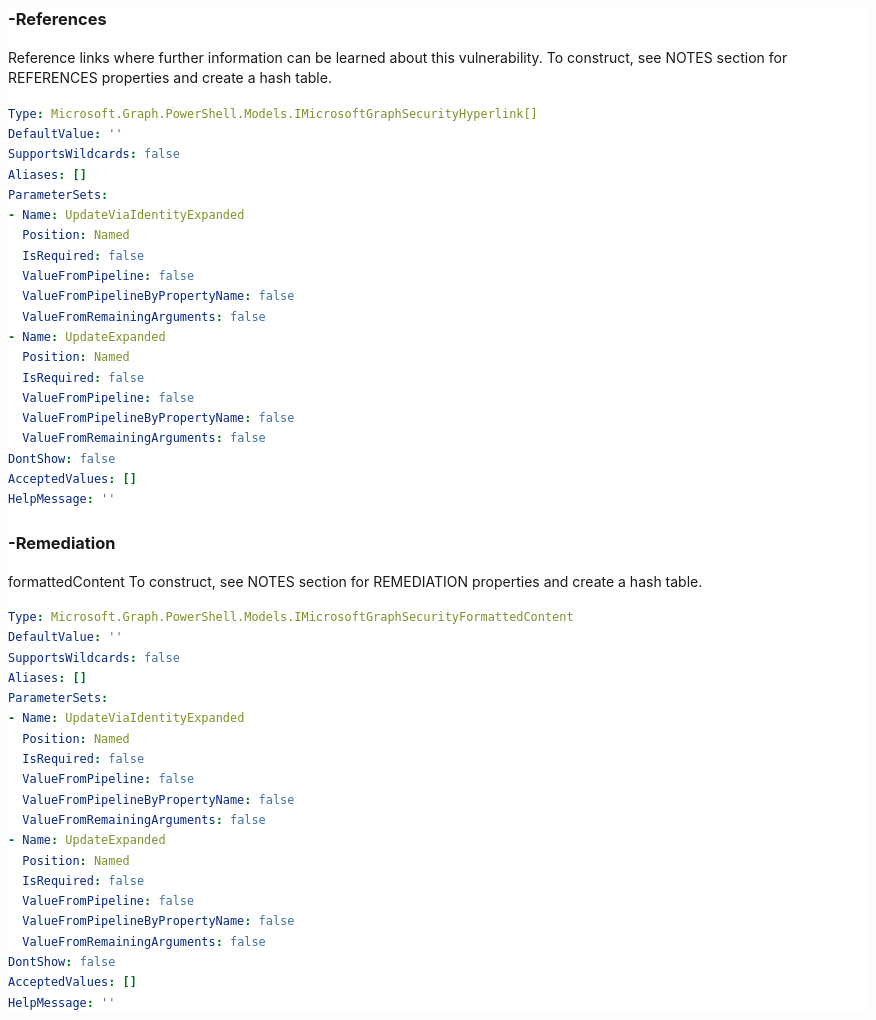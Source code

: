 ### -References

Reference links where further information can be learned about this vulnerability.
To construct, see NOTES section for REFERENCES properties and create a hash table.

```yaml
Type: Microsoft.Graph.PowerShell.Models.IMicrosoftGraphSecurityHyperlink[]
DefaultValue: ''
SupportsWildcards: false
Aliases: []
ParameterSets:
- Name: UpdateViaIdentityExpanded
  Position: Named
  IsRequired: false
  ValueFromPipeline: false
  ValueFromPipelineByPropertyName: false
  ValueFromRemainingArguments: false
- Name: UpdateExpanded
  Position: Named
  IsRequired: false
  ValueFromPipeline: false
  ValueFromPipelineByPropertyName: false
  ValueFromRemainingArguments: false
DontShow: false
AcceptedValues: []
HelpMessage: ''
```

### -Remediation

formattedContent
To construct, see NOTES section for REMEDIATION properties and create a hash table.

```yaml
Type: Microsoft.Graph.PowerShell.Models.IMicrosoftGraphSecurityFormattedContent
DefaultValue: ''
SupportsWildcards: false
Aliases: []
ParameterSets:
- Name: UpdateViaIdentityExpanded
  Position: Named
  IsRequired: false
  ValueFromPipeline: false
  ValueFromPipelineByPropertyName: false
  ValueFromRemainingArguments: false
- Name: UpdateExpanded
  Position: Named
  IsRequired: false
  ValueFromPipeline: false
  ValueFromPipelineByPropertyName: false
  ValueFromRemainingArguments: false
DontShow: false
AcceptedValues: []
HelpMessage: ''
```
